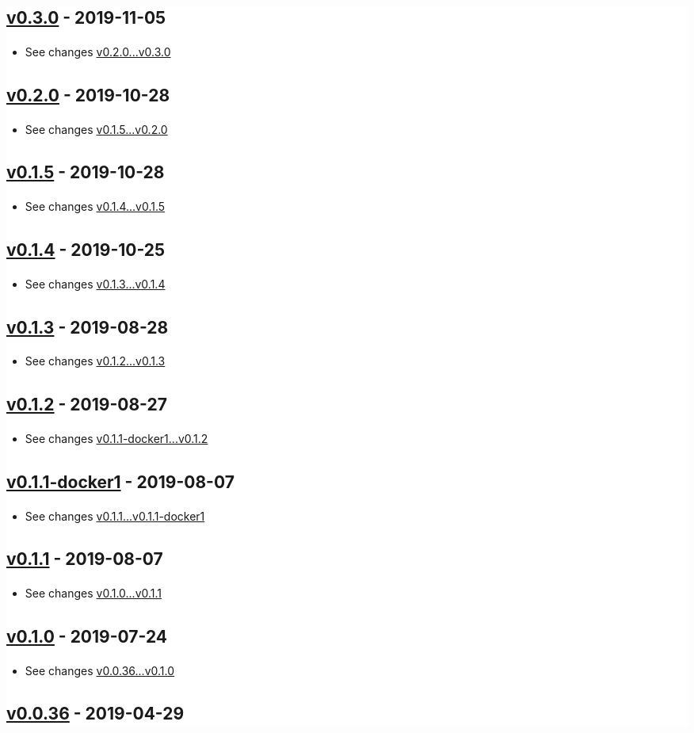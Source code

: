 ## [v0.3.0](https://gitlab.com/equalitie/ouinet/-/tags/v0.3.0) - 2019-11-05

- See changes [v0.2.0...v0.3.0](https://gitlab.com/equalitie/ouinet/-/compare/v0.2.0...v0.3.0)

## [v0.2.0](https://gitlab.com/equalitie/ouinet/-/tags/v0.2.0) - 2019-10-28

- See changes [v0.1.5...v0.2.0](https://gitlab.com/equalitie/ouinet/-/compare/v0.1.5...v0.2.0)

## [v0.1.5](https://gitlab.com/equalitie/ouinet/-/tags/v0.1.5) - 2019-10-28

- See changes [v0.1.4...v0.1.5](https://gitlab.com/equalitie/ouinet/-/compare/v0.1.4...v0.1.5)

## [v0.1.4](https://gitlab.com/equalitie/ouinet/-/tags/v0.1.4) - 2019-10-25

- See changes [v0.1.3...v0.1.4](https://gitlab.com/equalitie/ouinet/-/compare/v0.1.3...v0.1.4)

## [v0.1.3](https://gitlab.com/equalitie/ouinet/-/tags/v0.1.3) - 2019-08-28

- See changes [v0.1.2...v0.1.3](https://gitlab.com/equalitie/ouinet/-/compare/v0.1.2...v0.1.3)

## [v0.1.2](https://gitlab.com/equalitie/ouinet/-/tags/v0.1.2) - 2019-08-27

- See changes [v0.1.1-docker1...v0.1.2](https://gitlab.com/equalitie/ouinet/-/compare/v0.1.1-docker1...v0.1.2)

## [v0.1.1-docker1](https://gitlab.com/equalitie/ouinet/-/tags/v0.1.1-docker1) - 2019-08-07

- See changes [v0.1.1...v0.1.1-docker1](https://gitlab.com/equalitie/ouinet/-/compare/v0.1.1...v0.1.1-docker1)

## [v0.1.1](https://gitlab.com/equalitie/ouinet/-/tags/v0.1.1) - 2019-08-07

- See changes [v0.1.0...v0.1.1](https://gitlab.com/equalitie/ouinet/-/compare/v0.1.0...v0.1.1)

## [v0.1.0](https://gitlab.com/equalitie/ouinet/-/tags/v0.1.0) - 2019-07-24

- See changes [v0.0.36...v0.1.0](https://gitlab.com/equalitie/ouinet/-/compare/v0.0.36...v0.1.0)

## [v0.0.36](https://gitlab.com/equalitie/ouinet/-/tags/v0.0.36) - 2019-04-29
